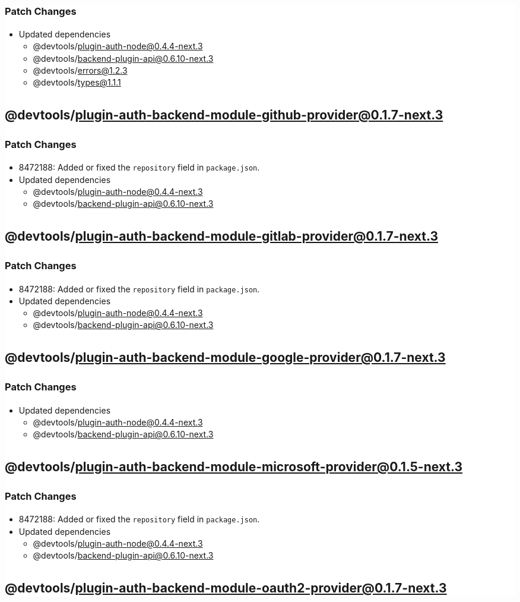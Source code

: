### Patch Changes

- Updated dependencies
  - @devtools/plugin-auth-node@0.4.4-next.3
  - @devtools/backend-plugin-api@0.6.10-next.3
  - @devtools/errors@1.2.3
  - @devtools/types@1.1.1

## @devtools/plugin-auth-backend-module-github-provider@0.1.7-next.3

### Patch Changes

- 8472188: Added or fixed the `repository` field in `package.json`.
- Updated dependencies
  - @devtools/plugin-auth-node@0.4.4-next.3
  - @devtools/backend-plugin-api@0.6.10-next.3

## @devtools/plugin-auth-backend-module-gitlab-provider@0.1.7-next.3

### Patch Changes

- 8472188: Added or fixed the `repository` field in `package.json`.
- Updated dependencies
  - @devtools/plugin-auth-node@0.4.4-next.3
  - @devtools/backend-plugin-api@0.6.10-next.3

## @devtools/plugin-auth-backend-module-google-provider@0.1.7-next.3

### Patch Changes

- Updated dependencies
  - @devtools/plugin-auth-node@0.4.4-next.3
  - @devtools/backend-plugin-api@0.6.10-next.3

## @devtools/plugin-auth-backend-module-microsoft-provider@0.1.5-next.3

### Patch Changes

- 8472188: Added or fixed the `repository` field in `package.json`.
- Updated dependencies
  - @devtools/plugin-auth-node@0.4.4-next.3
  - @devtools/backend-plugin-api@0.6.10-next.3

## @devtools/plugin-auth-backend-module-oauth2-provider@0.1.7-next.3
